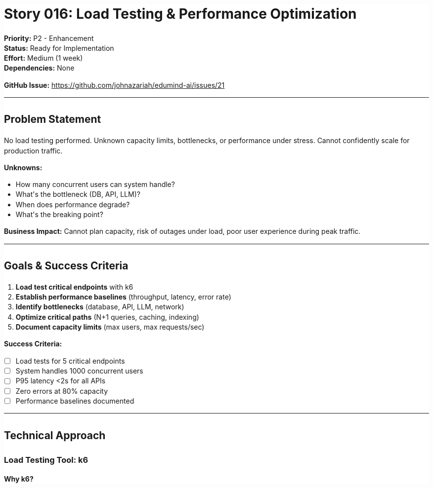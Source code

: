 # Story 016: Load Testing & Performance Optimization

**Priority:** P2 - Enhancement  
**Status:** Ready for Implementation  
**Effort:** Medium (1 week)  
**Dependencies:** None


**GitHub Issue:** https://github.com/johnazariah/edumind-ai/issues/21

---

## Problem Statement

No load testing performed. Unknown capacity limits, bottlenecks, or performance under stress. Cannot confidently scale for production traffic.

**Unknowns:**

- How many concurrent users can system handle?
- What's the bottleneck (DB, API, LLM)?
- When does performance degrade?
- What's the breaking point?

**Business Impact:** Cannot plan capacity, risk of outages under load, poor user experience during peak traffic.

---

## Goals & Success Criteria

1. **Load test critical endpoints** with k6
2. **Establish performance baselines** (throughput, latency, error rate)
3. **Identify bottlenecks** (database, API, LLM, network)
4. **Optimize critical paths** (N+1 queries, caching, indexing)
5. **Document capacity limits** (max users, max requests/sec)

**Success Criteria:**

- [ ] Load tests for 5 critical endpoints
- [ ] System handles 1000 concurrent users
- [ ] P95 latency <2s for all APIs
- [ ] Zero errors at 80% capacity
- [ ] Performance baselines documented

---

## Technical Approach

### Load Testing Tool: k6

**Why k6?**
